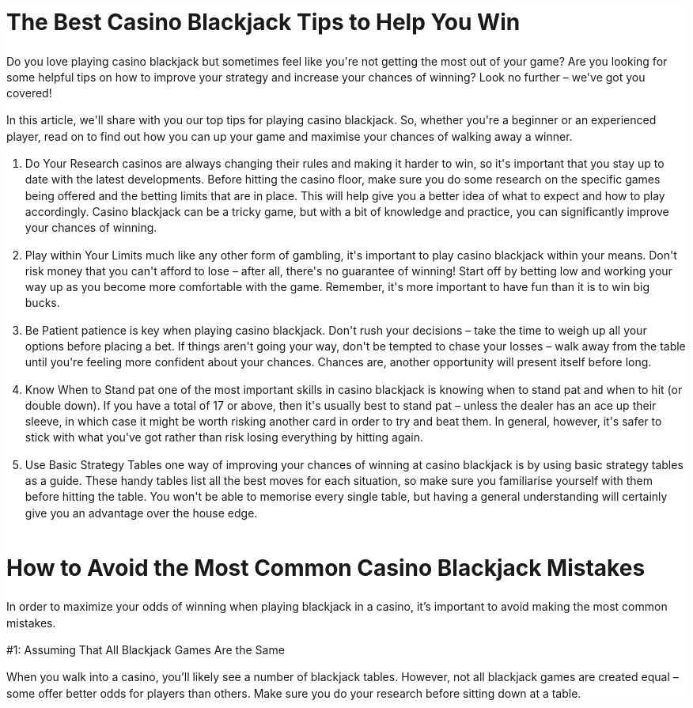 #  The Best Casino Blackjack Tips to Help You Win 

Do you love playing casino blackjack but sometimes feel like you're not getting the most out of your game? Are you looking for some helpful tips on how to improve your strategy and increase your chances of winning? Look no further – we've got you covered!

In this article, we'll share with you our top tips for playing casino blackjack. So, whether you're a beginner or an experienced player, read on to find out how you can up your game and maximise your chances of walking away a winner.

1. Do Your Research
 casinos are always changing their rules and making it harder to win, so it's important that you stay up to date with the latest developments. Before hitting the casino floor, make sure you do some research on the specific games being offered and the betting limits that are in place. This will help give you a better idea of what to expect and how to play accordingly. Casino blackjack can be a tricky game, but with a bit of knowledge and practice, you can significantly improve your chances of winning.

2. Play within Your Limits  much like any other form of gambling, it's important to play casino blackjack within your means. Don't risk money that you can't afford to lose – after all, there's no guarantee of winning! Start off by betting low and working your way up as you become more comfortable with the game. Remember, it's more important to have fun than it is to win big bucks.

3. Be Patient 
 patience is key when playing casino blackjack. Don't rush your decisions – take the time to weigh up all your options before placing a bet. If things aren't going your way, don't be tempted to chase your losses – walk away from the table until you're feeling more confident about your chances. Chances are, another opportunity will present itself before long.

4. Know When to Stand pat 
 one of the most important skills in casino blackjack is knowing when to stand pat and when to hit (or double down). If you have a total of 17 or above, then it's usually best to stand pat – unless the dealer has an ace up their sleeve, in which case it might be worth risking another card in order to try and beat them. In general, however, it's safer to stick with what you've got rather than risk losing everything by hitting again.

5. Use Basic Strategy Tables   one way of improving your chances of winning at casino blackjack is by using basic strategy tables as a guide. These handy tables list all the best moves for each situation, so make sure you familiarise yourself with them before hitting the table. You won't be able to memorise every single table, but having a general understanding will certainly give you an advantage over the house edge.

#  How to Avoid the Most Common Casino Blackjack Mistakes

In order to maximize your odds of winning when playing blackjack in a casino, it’s important to avoid making the most common mistakes.

#1: Assuming That All Blackjack Games Are the Same

When you walk into a casino, you’ll likely see a number of blackjack tables. However, not all blackjack games are created equal – some offer better odds for players than others. Make sure you do your research before sitting down at a table.
